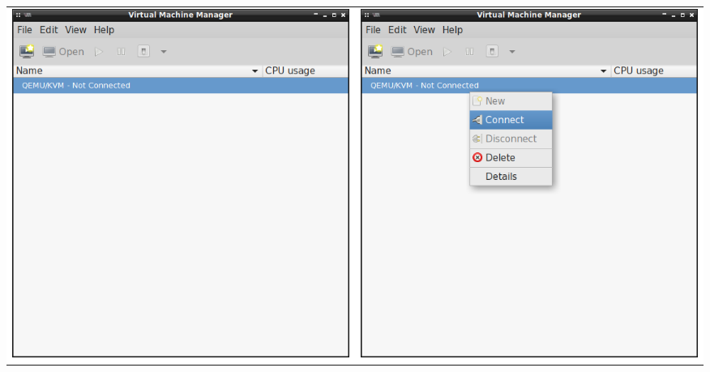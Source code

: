|    |     |
| ---| --- |
| ![virtualization-kvm-qemu-virt-manager-create-machine](/img/2020/08/014-virtualization-kvm-qemu-virt-manager-create-machine.png#medium) | ![virtualization-kvm-qemu-virt-manager-create-machine-connect](/img/2020/08/015-virtualization-kvm-qemu-virt-manager-create-machine-connect.png#medium) |
